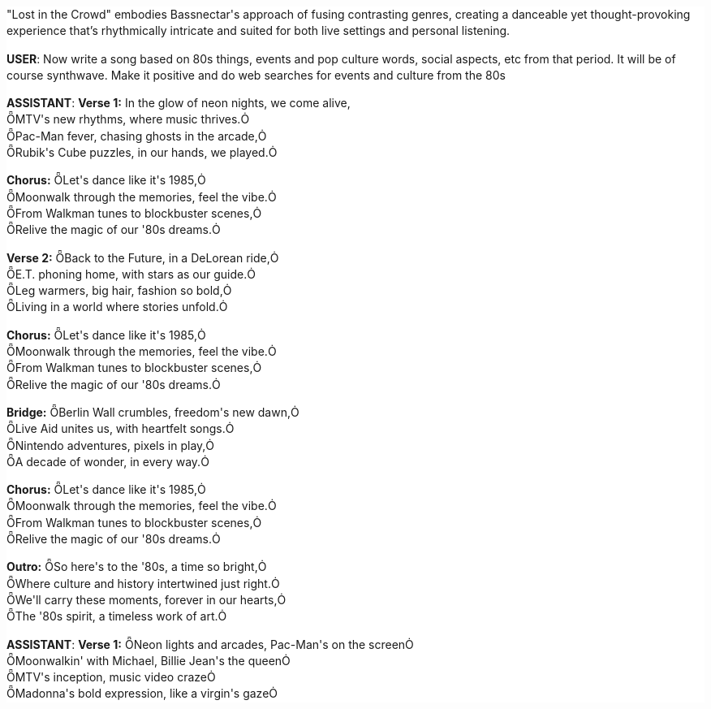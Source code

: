 "Lost in the Crowd" embodies Bassnectar's approach of fusing contrasting genres, creating a danceable yet thought-provoking experience that’s rhythmically intricate and suited for both live settings and personal listening.

**USER**: Now write a song based on 80s things, events and pop culture words, social aspects, etc from that period. It will be of course synthwave. Make it positive and do web searches for events and culture from the 80s

**ASSISTANT**: **Verse 1:**
In the glow of neon nights, we come alive,  
MTV's new rhythms, where music thrives.  
Pac-Man fever, chasing ghosts in the arcade,  
Rubik's Cube puzzles, in our hands, we played.

**Chorus:**
Let's dance like it's 1985,  
Moonwalk through the memories, feel the vibe.  
From Walkman tunes to blockbuster scenes,  
Relive the magic of our '80s dreams.

**Verse 2:**
Back to the Future, in a DeLorean ride,  
E.T. phoning home, with stars as our guide.  
Leg warmers, big hair, fashion so bold,  
Living in a world where stories unfold.

**Chorus:**
Let's dance like it's 1985,  
Moonwalk through the memories, feel the vibe.  
From Walkman tunes to blockbuster scenes,  
Relive the magic of our '80s dreams.

**Bridge:**
Berlin Wall crumbles, freedom's new dawn,  
Live Aid unites us, with heartfelt songs.  
Nintendo adventures, pixels in play,  
A decade of wonder, in every way.

**Chorus:**
Let's dance like it's 1985,  
Moonwalk through the memories, feel the vibe.  
From Walkman tunes to blockbuster scenes,  
Relive the magic of our '80s dreams.

**Outro:**
So here's to the '80s, a time so bright,  
Where culture and history intertwined just right.  
We'll carry these moments, forever in our hearts,  
The '80s spirit, a timeless work of art.

**ASSISTANT**: **Verse 1:**
Neon lights and arcades, Pac-Man's on the screen  
Moonwalkin' with Michael, Billie Jean's the queen  
MTV's inception, music video craze  
Madonna's bold expression, like a virgin's gaze
